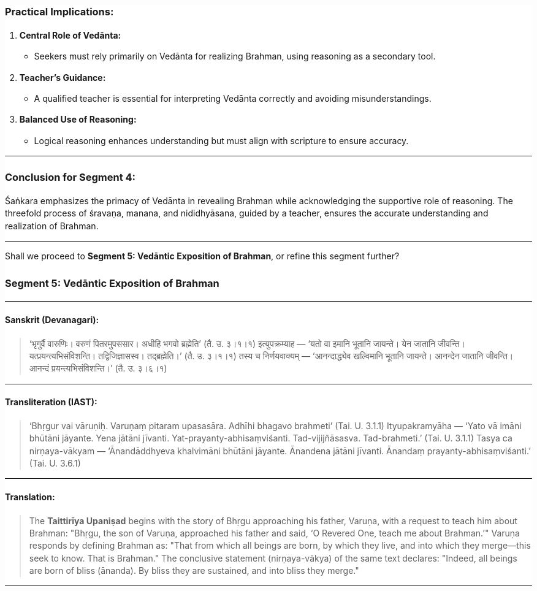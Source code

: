 
### **Practical Implications:**

1. **Central Role of Vedānta:**
   - Seekers must rely primarily on Vedānta for realizing Brahman, using reasoning as a secondary tool.

2. **Teacher’s Guidance:**
   - A qualified teacher is essential for interpreting Vedānta correctly and avoiding misunderstandings.

3. **Balanced Use of Reasoning:**
   - Logical reasoning enhances understanding but must align with scripture to ensure accuracy.

---

### **Conclusion for Segment 4:**
Śaṅkara emphasizes the primacy of Vedānta in revealing Brahman while acknowledging the supportive role of reasoning. The threefold process of śravaṇa, manana, and nididhyāsana, guided by a teacher, ensures the accurate understanding and realization of Brahman.

---

Shall we proceed to **Segment 5: Vedāntic Exposition of Brahman**, or refine this segment further?
### **Segment 5: Vedāntic Exposition of Brahman**

---

#### **Sanskrit (Devanagari):**
> ‘भृगुर्वै वारुणिः। वरुणं पितरमुपससार। अधीहि भगवो ब्रह्मेति’ (तै. उ. ३।१।१)
> इत्युपक्रम्याह —
> ‘यतो वा इमानि भूतानि जायन्ते। येन जातानि जीवन्ति। यत्प्रयन्त्यभिसंविशन्ति। तद्विजिज्ञासस्व। तद्ब्रह्मेति।’ (तै. उ. ३।१।१)
> तस्य च निर्णयवाक्यम् —
> ‘आनन्दाद्ध्येव खल्विमानि भूतानि जायन्ते। आनन्देन जातानि जीवन्ति। आनन्दं प्रयन्त्यभिसंविशन्ति।’ (तै. उ. ३।६।१)

---

#### **Transliteration (IAST):**
> ‘Bhṛgur vai vāruṇiḥ. Varuṇaṃ pitaram upasasāra. Adhīhi bhagavo brahmeti’ (Tai. U. 3.1.1)
> Ityupakramyāha —
> ‘Yato vā imāni bhūtāni jāyante. Yena jātāni jīvanti. Yat-prayanty-abhisaṃviśanti. Tad-vijijñāsasva. Tad-brahmeti.’ (Tai. U. 3.1.1)
> Tasya ca nirṇaya-vākyam —
> ‘Ānandāddhyeva khalvimāni bhūtāni jāyante. Ānandena jātāni jīvanti. Ānandaṃ prayanty-abhisaṃviśanti.’ (Tai. U. 3.6.1)

---

#### **Translation:**
> The **Taittirīya Upaniṣad** begins with the story of Bhṛgu approaching his father, Varuṇa, with a request to teach him about Brahman:
> "Bhṛgu, the son of Varuṇa, approached his father and said, ‘O Revered One, teach me about Brahman.’"
> Varuṇa responds by defining Brahman as:
> "That from which all beings are born, by which they live, and into which they merge—this seek to know. That is Brahman."
> The conclusive statement (nirṇaya-vākya) of the same text declares:
> "Indeed, all beings are born of bliss (ānanda). By bliss they are sustained, and into bliss they merge."

---